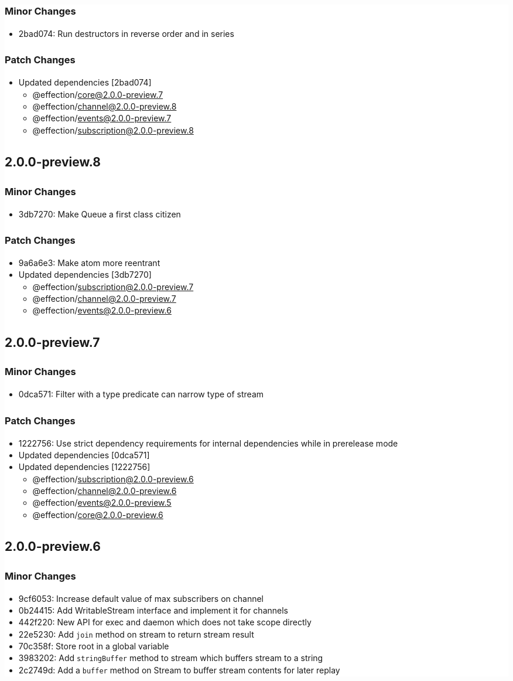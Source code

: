 ### Minor Changes

- 2bad074: Run destructors in reverse order and in series

### Patch Changes

- Updated dependencies \[2bad074]
  - @effection/core@2.0.0-preview.7
  - @effection/channel@2.0.0-preview.8
  - @effection/events@2.0.0-preview.7
  - @effection/subscription@2.0.0-preview.8

## 2.0.0-preview.8

### Minor Changes

- 3db7270: Make Queue a first class citizen

### Patch Changes

- 9a6a6e3: Make atom more reentrant
- Updated dependencies \[3db7270]
  - @effection/subscription@2.0.0-preview.7
  - @effection/channel@2.0.0-preview.7
  - @effection/events@2.0.0-preview.6

## 2.0.0-preview.7

### Minor Changes

- 0dca571: Filter with a type predicate can narrow type of stream

### Patch Changes

- 1222756: Use strict dependency requirements for internal dependencies while in prerelease mode
- Updated dependencies \[0dca571]
- Updated dependencies \[1222756]
  - @effection/subscription@2.0.0-preview.6
  - @effection/channel@2.0.0-preview.6
  - @effection/events@2.0.0-preview.5
  - @effection/core@2.0.0-preview.6

## 2.0.0-preview.6

### Minor Changes

- 9cf6053: Increase default value of max subscribers on channel
- 0b24415: Add WritableStream interface and implement it for channels
- 442f220: New API for exec and daemon which does not take scope directly
- 22e5230: Add `join` method on stream to return stream result
- 70c358f: Store root in a global variable
- 3983202: Add `stringBuffer` method to stream which buffers stream to a string
- 2c2749d: Add a `buffer` method on Stream to buffer stream contents for later replay
